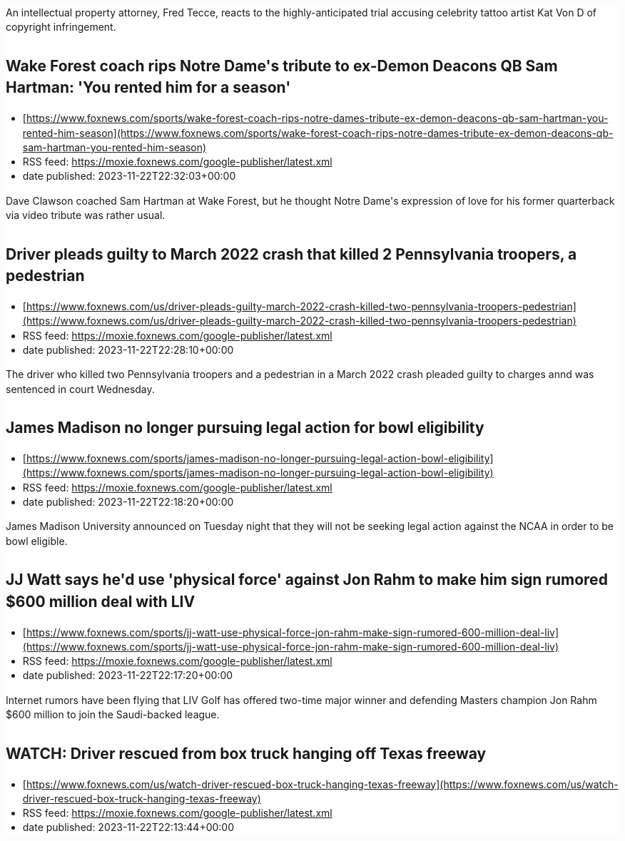 An intellectual property attorney, Fred Tecce, reacts to the highly-anticipated trial accusing celebrity tattoo artist Kat Von D of copyright infringement.

## Wake Forest coach rips Notre Dame's tribute to ex-Demon Deacons QB Sam Hartman: 'You rented him for a season'
 - [https://www.foxnews.com/sports/wake-forest-coach-rips-notre-dames-tribute-ex-demon-deacons-qb-sam-hartman-you-rented-him-season](https://www.foxnews.com/sports/wake-forest-coach-rips-notre-dames-tribute-ex-demon-deacons-qb-sam-hartman-you-rented-him-season)
 - RSS feed: https://moxie.foxnews.com/google-publisher/latest.xml
 - date published: 2023-11-22T22:32:03+00:00

Dave Clawson coached Sam Hartman at Wake Forest, but he thought Notre Dame&apos;s expression of love for his former quarterback via video tribute was rather usual.

## Driver pleads guilty to March 2022 crash that killed 2 Pennsylvania troopers, a pedestrian
 - [https://www.foxnews.com/us/driver-pleads-guilty-march-2022-crash-killed-two-pennsylvania-troopers-pedestrian](https://www.foxnews.com/us/driver-pleads-guilty-march-2022-crash-killed-two-pennsylvania-troopers-pedestrian)
 - RSS feed: https://moxie.foxnews.com/google-publisher/latest.xml
 - date published: 2023-11-22T22:28:10+00:00

The driver who killed two Pennsylvania troopers and a pedestrian in a March 2022 crash pleaded guilty to charges annd was sentenced in court Wednesday.

## James Madison no longer pursuing legal action for bowl eligibility
 - [https://www.foxnews.com/sports/james-madison-no-longer-pursuing-legal-action-bowl-eligibility](https://www.foxnews.com/sports/james-madison-no-longer-pursuing-legal-action-bowl-eligibility)
 - RSS feed: https://moxie.foxnews.com/google-publisher/latest.xml
 - date published: 2023-11-22T22:18:20+00:00

James Madison University announced on Tuesday night that they will not be seeking legal action against the NCAA in order to be bowl eligible.

## JJ Watt says he'd use 'physical force' against Jon Rahm to make him sign rumored $600 million deal with LIV
 - [https://www.foxnews.com/sports/jj-watt-use-physical-force-jon-rahm-make-sign-rumored-600-million-deal-liv](https://www.foxnews.com/sports/jj-watt-use-physical-force-jon-rahm-make-sign-rumored-600-million-deal-liv)
 - RSS feed: https://moxie.foxnews.com/google-publisher/latest.xml
 - date published: 2023-11-22T22:17:20+00:00

Internet rumors have been flying that LIV Golf has offered two-time major winner and defending Masters champion Jon Rahm $600 million to join the Saudi-backed league.

## WATCH: Driver rescued from box truck hanging off Texas freeway
 - [https://www.foxnews.com/us/watch-driver-rescued-box-truck-hanging-texas-freeway](https://www.foxnews.com/us/watch-driver-rescued-box-truck-hanging-texas-freeway)
 - RSS feed: https://moxie.foxnews.com/google-publisher/latest.xml
 - date published: 2023-11-22T22:13:44+00:00

